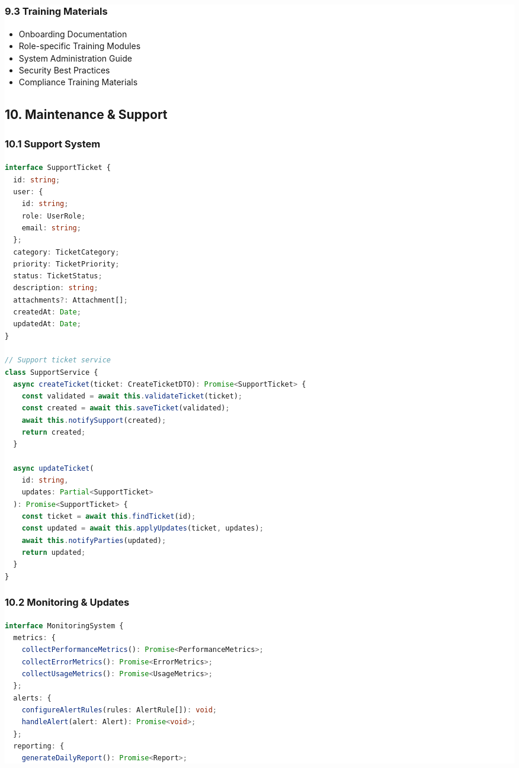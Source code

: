 ### 9.3 Training Materials
- Onboarding Documentation
- Role-specific Training Modules
- System Administration Guide
- Security Best Practices
- Compliance Training Materials

## 10. Maintenance & Support

### 10.1 Support System
```typescript
interface SupportTicket {
  id: string;
  user: {
    id: string;
    role: UserRole;
    email: string;
  };
  category: TicketCategory;
  priority: TicketPriority;
  status: TicketStatus;
  description: string;
  attachments?: Attachment[];
  createdAt: Date;
  updatedAt: Date;
}

// Support ticket service
class SupportService {
  async createTicket(ticket: CreateTicketDTO): Promise<SupportTicket> {
    const validated = await this.validateTicket(ticket);
    const created = await this.saveTicket(validated);
    await this.notifySupport(created);
    return created;
  }

  async updateTicket(
    id: string,
    updates: Partial<SupportTicket>
  ): Promise<SupportTicket> {
    const ticket = await this.findTicket(id);
    const updated = await this.applyUpdates(ticket, updates);
    await this.notifyParties(updated);
    return updated;
  }
}
```

### 10.2 Monitoring & Updates
```typescript
interface MonitoringSystem {
  metrics: {
    collectPerformanceMetrics(): Promise<PerformanceMetrics>;
    collectErrorMetrics(): Promise<ErrorMetrics>;
    collectUsageMetrics(): Promise<UsageMetrics>;
  };
  alerts: {
    configureAlertRules(rules: AlertRule[]): void;
    handleAlert(alert: Alert): Promise<void>;
  };
  reporting: {
    generateDailyReport(): Promise<Report>;
```